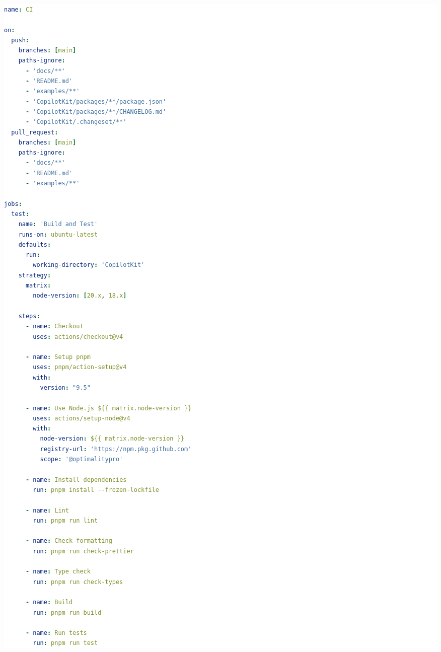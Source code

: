 ```yaml
name: CI

on:
  push:
    branches: [main]
    paths-ignore:
      - 'docs/**'
      - 'README.md'
      - 'examples/**'
      - 'CopilotKit/packages/**/package.json'
      - 'CopilotKit/packages/**/CHANGELOG.md'
      - 'CopilotKit/.changeset/**'
  pull_request:
    branches: [main]
    paths-ignore:
      - 'docs/**'
      - 'README.md'
      - 'examples/**'

jobs:
  test:
    name: 'Build and Test'
    runs-on: ubuntu-latest
    defaults:
      run:
        working-directory: 'CopilotKit'
    strategy:
      matrix:
        node-version: [20.x, 18.x]
    
    steps:
      - name: Checkout
        uses: actions/checkout@v4

      - name: Setup pnpm
        uses: pnpm/action-setup@v4
        with:
          version: "9.5"
    
      - name: Use Node.js ${{ matrix.node-version }}
        uses: actions/setup-node@v4
        with:
          node-version: ${{ matrix.node-version }}
          registry-url: 'https://npm.pkg.github.com'
          scope: '@optimalitypro'

      - name: Install dependencies
        run: pnpm install --frozen-lockfile

      - name: Lint
        run: pnpm run lint

      - name: Check formatting
        run: pnpm run check-prettier

      - name: Type check
        run: pnpm run check-types

      - name: Build
        run: pnpm run build

      - name: Run tests
        run: pnpm run test
```